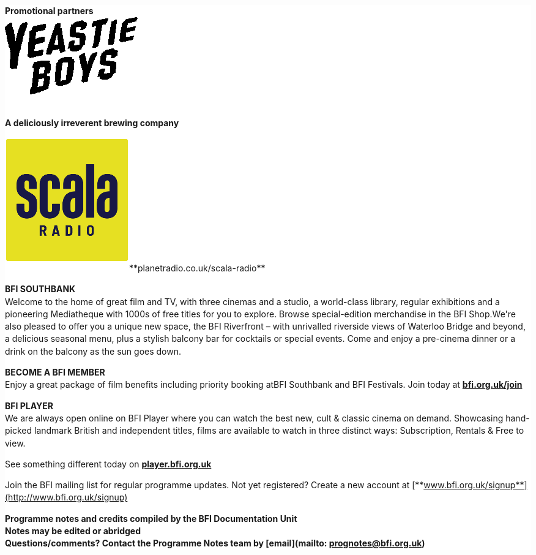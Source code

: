 

**Promotional partners**  
<img style="float: left;" src="/img/partner/yeastie-boys-logo.png" alt="Yeastie Boys" title="Yeastie Boys">
<br><br><br><br><br><br><br><br>
**A deliciously irreverent brewing company**  

<img style="float: left;" src="/img/partner/scala-radio-logo.png" alt="Scala Radio" title="Scala Radio">
<br><br><br><br><br><br><br><br><br><br>
**planetradio.co.uk/scala-radio**  


**BFI SOUTHBANK**  
Welcome to the home of great film and TV, with three cinemas and a studio, a world-class library, regular exhibitions and a pioneering Mediatheque with 1000s of free titles for you to explore. Browse special-edition merchandise in the BFI Shop.We&#39;re also pleased to offer you a unique new space, the BFI Riverfront – with unrivalled riverside views of Waterloo Bridge and beyond, a delicious seasonal menu, plus a stylish balcony bar for cocktails or special events. Come and enjoy a pre-cinema dinner or a drink on the balcony as the sun goes down.  

**BECOME A BFI MEMBER**  
Enjoy a great package of film benefits including priority booking atBFI Southbank and BFI Festivals. Join today at [**bfi.org.uk/join**](http://www.bfi.org.uk/join)  

**BFI PLAYER**  
 We are always open online on BFI Player where you can watch the best new, cult &amp; classic cinema on demand. Showcasing hand-picked landmark British and independent titles, films are available to watch in three distinct ways: Subscription, Rentals &amp; Free to view.  

See something different today on [**player.bfi.org.uk**](https://player.bfi.org.uk)  

Join the BFI mailing list for regular programme updates. Not yet registered? Create a new account at [**www.bfi.org.uk/signup**](http://www.bfi.org.uk/signup)

**Programme notes and credits compiled by the BFI Documentation Unit  
Notes may be edited or abridged  
Questions/comments? Contact the Programme Notes team by [email](mailto: prognotes@bfi.org.uk)**
